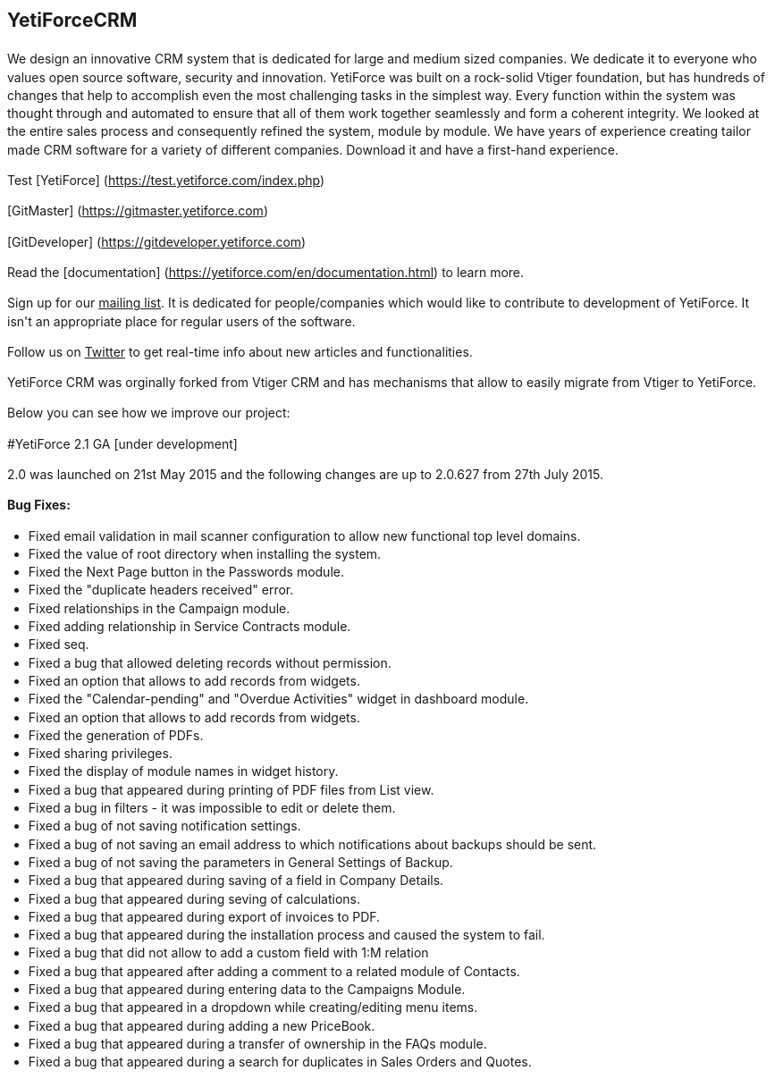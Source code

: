 
## YetiForceCRM

We design an innovative CRM system that is dedicated for large and medium sized companies. We dedicate it to everyone who values open source software, security and innovation. YetiForce was built on a rock-solid Vtiger foundation, but has hundreds of changes that help to accomplish even the most challenging tasks in the simplest way. Every function within the system was thought through and automated to ensure that all of them work together seamlessly and form a coherent integrity. We looked at the entire sales process and consequently refined the system, module by module. We have years of experience creating tailor made CRM software for a variety of different companies. Download it and have a first-hand experience.

Test [YetiForce] (https://test.yetiforce.com/index.php)

[GitMaster] (https://gitmaster.yetiforce.com)

[GitDeveloper] (https://gitdeveloper.yetiforce.com)

Read the [documentation] (https://yetiforce.com/en/documentation.html) to learn more.

Sign up for our [mailing list](https://lists.sourceforge.net/lists/listinfo/yetiforce-mailing). It is dedicated for people/companies which would like to contribute to development of YetiForce. It isn't an appropriate place for regular users of the software.

Follow us on [Twitter](https://twitter.com/YetiForceEN) to get real-time info about new articles and functionalities. 

YetiForce CRM was orginally forked from Vtiger CRM and has mechanisms that allow to easily migrate from Vtiger to YetiForce.

Below you can see how we improve our project:


#YetiForce 2.1 GA [under development]

2.0 was launched on 21st May 2015 and the following changes are up to 2.0.627 from 27th July 2015.


**Bug Fixes:**
- Fixed email validation in mail scanner configuration to allow new functional top level domains.
- Fixed the value of root directory when installing the system.
- Fixed the Next Page button in the Passwords module.
- Fixed the "duplicate headers received" error.
- Fixed relationships in the Campaign module.
- Fixed adding relationship in Service Contracts module.
- Fixed seq.
- Fixed a bug that allowed deleting records without permission.
- Fixed an option that allows to add records from widgets.
- Fixed the "Calendar-pending" and "Overdue Activities" widget in dashboard module.
-	Fixed an option that allows to add records from widgets.
-	Fixed the generation of PDFs.
-	Fixed sharing privileges.
-	Fixed the display of module names in widget history.
-	Fixed a bug that appeared during printing of PDF files from List view.
-	Fixed a bug in filters - it was impossible to edit or delete them.
-	Fixed a bug of not saving notification settings.
-	Fixed a bug of not saving an email address to which notifications about backups should be sent.
-	Fixed a bug of not saving the parameters in General Settings of Backup.
-	Fixed a bug that appeared during saving of a field in Company Details.
-	Fixed a bug that appeared during seving of calculations.
-	Fixed a bug that appeared during export of invoices to PDF.
-	Fixed a bug that appeared during the installation process and caused the system to fail.
-	Fixed a bug that did not allow to add a custom field with 1:M relation
-	Fixed a bug that appeared after adding a comment to a related module of Contacts.
-	Fixed a bug that appeared during entering data to the Campaigns Module.
-	Fixed a bug that appeared in a dropdown while creating/editing menu items. 
-	Fixed a bug that appeared during adding a new PriceBook.
-	Fixed a bug that appeared during a transfer of ownership in the FAQs module.
-	Fixed a bug that appeared during a search for duplicates in Sales Orders and Quotes.